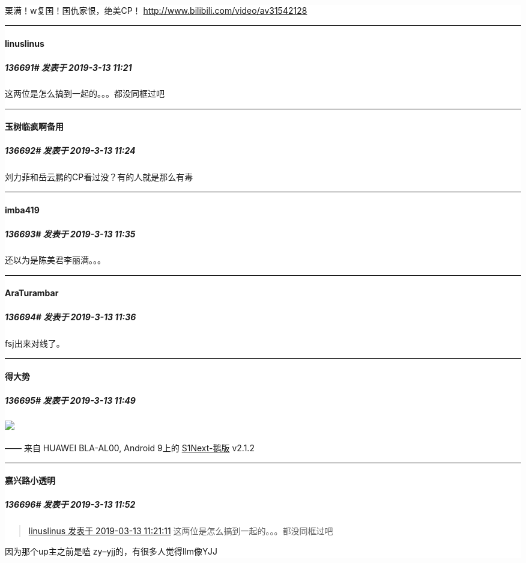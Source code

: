 
栗满！w复国！国仇家恨，绝美CP！
http://www.bilibili.com/video/av31542128


-----

####  linuslinus  
##### 136691#       发表于 2019-3-13 11:21


这两位是怎么搞到一起的。。。都没同框过吧


-----

####  玉树临疯啊备用  
##### 136692#       发表于 2019-3-13 11:24


刘力菲和岳云鹏的CP看过没？有的人就是那么有毒


-----

####  imba419  
##### 136693#       发表于 2019-3-13 11:35


还以为是陈美君李丽满。。。


-----

####  AraTurambar  
##### 136694#       发表于 2019-3-13 11:36


fsj出来对线了。


-----

####  得大势  
##### 136695#       发表于 2019-3-13 11:49


<img src="https://i.loli.net/2019/03/13/5c887de1af93f.jpg" referrerpolicy="no-referrer">

—— 来自 HUAWEI BLA-AL00, Android 9上的 [S1Next-鹅版](https://github.com/ykrank/S1-Next/releases) v2.1.2


-----

####  嘉兴路小透明  
##### 136696#       发表于 2019-3-13 11:52


<blockquote><a href="httphttps://bbs.saraba1st.com/2b/forum.php?mod=redirect&amp;goto=findpost&amp;pid=42889594&amp;ptid=1105387" target="_blank">linuslinus 发表于 2019-03-13 11:21:11</a>
这两位是怎么搞到一起的。。。都没同框过吧</blockquote>因为那个up主之前是嗑 zy–yjj的，有很多人觉得llm像YJJ
